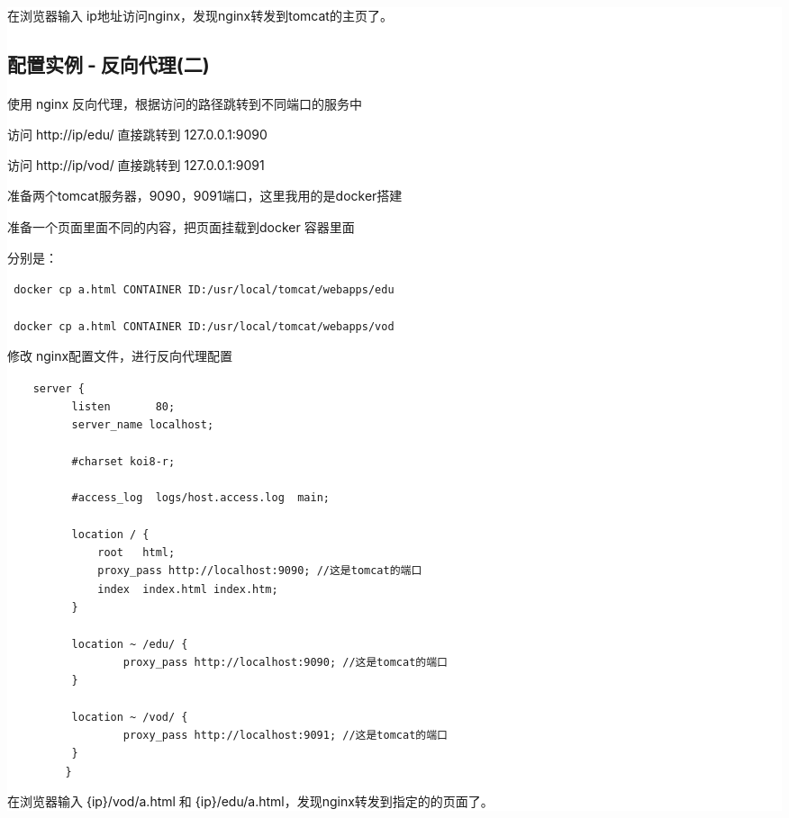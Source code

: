在浏览器输入 ip地址访问nginx，发现nginx转发到tomcat的主页了。

## 配置实例 - 反向代理(二)

使用 nginx 反向代理，根据访问的路径跳转到不同端口的服务中

访问 http://ip/edu/ 直接跳转到 127.0.0.1:9090

访问 http://ip/vod/ 直接跳转到 127.0.0.1:9091

准备两个tomcat服务器，9090，9091端口，这里我用的是docker搭建

准备一个页面里面不同的内容，把页面挂载到docker 容器里面

分别是：

 ```dockerfile
  docker cp a.html CONTAINER ID:/usr/local/tomcat/webapps/edu
  
  docker cp a.html CONTAINER ID:/usr/local/tomcat/webapps/vod
 ```

修改 nginx配置文件，进行反向代理配置

```txt
	server {
          listen       80;
          server_name localhost;
  
          #charset koi8-r;
  
          #access_log  logs/host.access.log  main;
  
          location / {
              root   html;
              proxy_pass http://localhost:9090;	//这是tomcat的端口
              index  index.html index.htm;
          }
  
          location ~ /edu/ {
                  proxy_pass http://localhost:9090;	//这是tomcat的端口
          }
  
          location ~ /vod/ {
                  proxy_pass http://localhost:9091;	//这是tomcat的端口
          }
         }
```

在浏览器输入 {ip}/vod/a.html 和 {ip}/edu/a.html，发现nginx转发到指定的的页面了。
